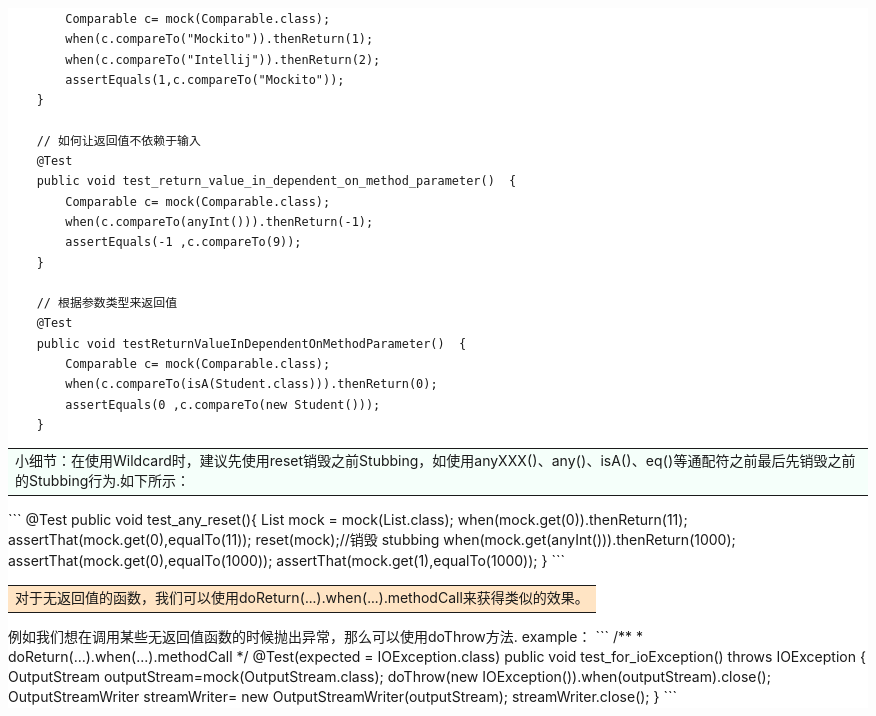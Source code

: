 ```
        Comparable c= mock(Comparable.class);
        when(c.compareTo("Mockito")).thenReturn(1);
        when(c.compareTo("Intellij")).thenReturn(2);
        assertEquals(1,c.compareTo("Mockito"));
    }

    // 如何让返回值不依赖于输入
    @Test
    public void test_return_value_in_dependent_on_method_parameter()  {
        Comparable c= mock(Comparable.class);
        when(c.compareTo(anyInt())).thenReturn(-1);
        assertEquals(-1 ,c.compareTo(9));
    }

    // 根据参数类型来返回值
    @Test
    public void testReturnValueInDependentOnMethodParameter()  {
        Comparable c= mock(Comparable.class);
        when(c.compareTo(isA(Student.class))).thenReturn(0);
        assertEquals(0 ,c.compareTo(new Student()));
    }

```

<table><tr><td bgcolor=MintCream>小细节：在使用Wildcard时，建议先使用reset销毁之前Stubbing，如使用anyXXX()、any()、isA()、eq()等通配符之前最后先销毁之前的Stubbing行为.如下所示：</td></tr></table>
```
	@Test
    public void test_any_reset(){
        List<Integer> mock = mock(List.class);
        when(mock.get(0)).thenReturn(11);
        assertThat(mock.get(0),equalTo(11));
        reset(mock);//销毁 stubbing
        when(mock.get(anyInt())).thenReturn(1000);
        assertThat(mock.get(0),equalTo(1000));
        assertThat(mock.get(1),equalTo(1000));
    }
```

<table><tr><td bgcolor=#FFE4C4>对于无返回值的函数，我们可以使用doReturn(...).when(...).methodCall来获得类似的效果。</td></tr></table>
例如我们想在调用某些无返回值函数的时候抛出异常，那么可以使用doThrow方法.
example：
```
	/**
     * doReturn(...).when(...).methodCall
     */
    @Test(expected = IOException.class)
    public void   test_for_ioException() throws IOException {
        OutputStream outputStream=mock(OutputStream.class);
        doThrow(new IOException()).when(outputStream).close();
        OutputStreamWriter streamWriter= new OutputStreamWriter(outputStream);
        streamWriter.close();
    }
```
